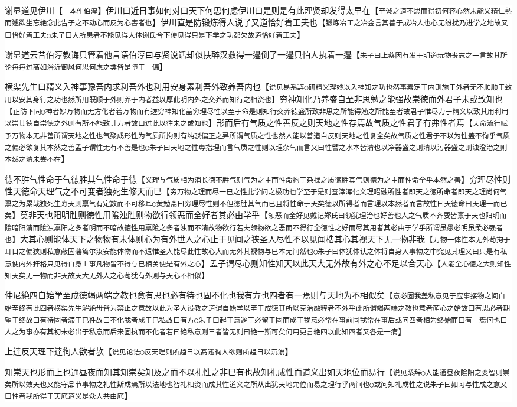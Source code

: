 谢显道见伊川【`一本作伯淳`】伊川曰近日事如何对曰天下何思何虑伊川曰是则是有此理贤却发得太早在【`至诚之道不思而得初何容心然未能义精仁熟而遽欲坐忘絶念此告子之不动心而反为心害者也`】伊川直是防锻炼得人说了又道恰好着工夫也【`锻炼冶工之冶金言其善于成冶人也心无纷扰乃进学之地故又曰恰好着工夫○朱子曰人所患者不能见得大体谢氏合下便见得只是下学之功都欠故道恰好着工夫`】  

谢显道云昔伯淳教诲只管着他言语伯淳曰与贤说话却似扶醉汉救得一邉倒了一邉只怕人执着一邉【`朱子曰上蔡因有发于明道玩物丧志之一言故其所论毎毎过髙如浴沂御风何思何虑之类皆是堕于一偏`】  

横渠先生曰精义入神事豫吾内求利吾外也利用安身素利吾外致养吾内也【`说见易系辞○研精义理妙以入神知之功也然事素定于内则施于外者无不顺顺于致用以安其身行之功也然所用既顺于外则养于内者益以厚此明内外之交养而知行之相资也`】穷神知化乃养盛自至非思勉之能强故崇徳而外君子未或致知也【`正防下同○神者妙万物而无方化者着万物而有迹穷神知化盖穷理尽性以至于命是则知行交养徳盛所致非思之所能得勉之所能至者故君子惟尽力于精义以致其用利用以崇其徳自崇徳之外则有所不能致其力者故曰过此以往未之或知也`】形而后有气质之性善反之则天地之性存焉故气质之性君子有弗性者焉【`天命流行赋予万物本无非善所谓天地之性也气聚成形性为气质所拘则有纯驳偏正之异所谓气质之性也然人能以善道自反则天地之性复全矣故气质之性君子不以为性盖不徇乎气质之偏必欲复其本然之善孟子谓性无有不善是也○朱子曰天地之性専指理而言气质之性则以理杂气而言又曰性譬之水本皆清也以净器盛之则清以污器盛之则浊澄治之则本然之清未尝不在`】  

徳不胜气性命于气徳胜其气性命于徳【`义理与气质相为消长徳不胜气则气为之主而性命拘于杂揉之质徳胜其气则徳为之主而性命全乎本然之善`】穷理尽性则性天徳命天理气之不可变者独死生修天而巳【`穷万物之理而尽一巳之性此学问之极功也学至于是则查滓浑化义理昭融所性者即天之徳所命者即天之理尚何气禀之为累哉独死生寿天则禀气有定数而不可移耳○黄勉斋曰穷理尽性则不但德胜其气而已且将性命于天矣徳以所得者而言理以本然者而言故性曰天徳命曰天理一而已矣`】莫非天也阳明胜则徳性用隂浊胜则物欲行领恶而全好者其必由学乎【`领恶而全好见戴记郑氏曰领犹理治也好善也人之气质不齐要皆禀于天也阳明而隂暗阳清而隂浊禀阳之多者明而不暗故徳性用禀隂之多者浊而不清故物欲行若夫领物欲之恶而不得行全徳性之好而尽其用者其必由于学乎所谓虽愚必明虽柔必强者也`】大其心则能体天下之物物有未体则心为有外世人之心止于见闻之狭圣人尽性不以见闻梏其心其视天下无一物非我【`万物一体性本无外苟拘于耳目之偏狭则私意蔽固藩篱尔汝安能体物而不遗惟圣人能尽此性故心大而无外其视物与巳本无间然也○朱子曰体犹体认之体将自身入事物之中究见其理又曰只是有私意便内外扞格只见得自身上事凡物皆不得与已相关便是有外之心`】孟子谓尽心则知性知天以此天大无外故有外之心不足以合天心【`人能全心徳之大则知性知天矣无一物而非天故天大无外人之心苟犹有外则与天心不相似`】  

仲尼絶四自始学至成徳竭两端之教也意有思也必有待也固不化也我有方也四者有一焉则与天地为不相似矣【`意必固我盖私意见于应事接物之间自始至终有此四者横渠先生解絶毋皆为禁止之意故以此为圣人设教之道谓自始学以至于成徳其所以克治融释者不外乎此所谓竭两端之教也意者萌心之始故曰有思必者期望于终故曰有待固者滞于已徃故曰不化我者成于巳私故曰有方○朱子曰起于意遂于必留于固而成于我意必常在事前固我常在事后或问四者相为终始而曰有一焉何也曰人之为事亦有其初未必出于私意而后来固执而不化者若曰絶私意则三者皆无则曰絶一斯可矣何用更言絶四以此知四者又各是一病`】  

上逹反天理下逹徇人欲者欤【`说见论语○反天理则所趋日以髙逺徇人欲则所趋日以沉溺`】  

知崇天也形而上也通昼夜而知其知崇矣知及之而不以礼性之非巳有也故知礼成性而道义出如天地位而易行【`说见系辞○人能通昼夜隂阳之变智则崇矣所以效天也又能守品节事物之礼性斯成焉所以法地也智礼相资而成其性道义之所从出犹天地宂位而易之理行乎两间也○或问知礼成性之说朱子曰如习与性成之意又曰性者我所得于天底道义是众人共由底`】  

